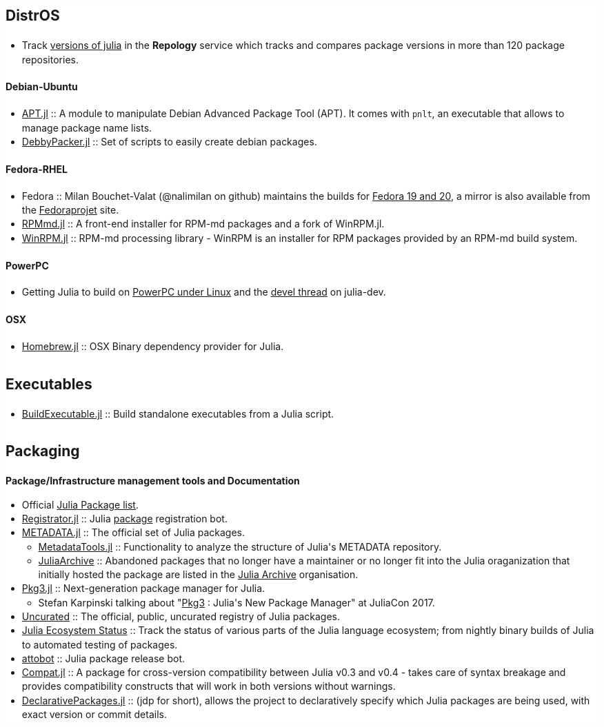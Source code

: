 [//]: # (######################################################################)
[//]: # ( Platform independent comment line between multiple sub-sections )
[//]: # (######################################################################)


## DistrOS

+ Track [versions of julia](https://repology.org/metapackage/julia/versions) in the __Repology__ service which tracks and compares package versions in more than 120 package repositories.

#### Debian-Ubuntu
+ [APT.jl](https://github.com/bbshortcut/APT.jl) :: A module to manipulate Debian Advanced Package Tool (APT). It comes with `pnlt`, an executable that allows to manage package name lists.
+ [DebbyPacker.jl](https://github.com/UCL/DebbyPacker.jl) :: Set of scripts to easily create debian packages.

#### Fedora-RHEL
+ Fedora :: Milan Bouchet-Valat (@nalimilan on github) maintains the builds for [Fedora 19 and 20](http://nalimilan.perso.neuf.fr/transfert/), a mirror is also available from the [Fedoraprojet](http://copr-be.cloud.fedoraproject.org/results/nalimilan/julia/) site.
+ [RPMmd.jl](https://github.com/ihnorton/RPMmd.jl) :: A front-end installer for RPM-md packages and a fork of WinRPM.jl.
+ [WinRPM.jl](https://github.com/JuliaLang/WinRPM.jl) :: RPM-md processing library - WinRPM is an installer for RPM packages provided by an RPM-md build system.

#### PowerPC
+ Getting Julia to build on [PowerPC under Linux](https://github.com/JuliaLang/julia/blob/master/Make.powerpc) and the [devel thread](https://groups.google.com/forum/#!topic/julia-dev/BYVCyUlNR8c) on julia-dev.

#### OSX
+ [Homebrew.jl](https://github.com/JuliaLang/Homebrew.jl/) :: OSX Binary dependency provider for Julia.

[//]: # (######################################################################)

## Executables
+ [BuildExecutable.jl](https://github.com/dhoegh/BuildExecutable.jl) :: Build standalone executables from a Julia script.

[//]: # (######################################################################)

## Packaging
__Package/Infrastructure management tools and Documentation__

+ Official [Julia Package list](http://pkg.julialang.org/).
+ [Registrator.jl](https://github.com/JuliaComputing/Registrator.jl) :: Julia [package](https://pkg.julialang.org/) registration bot.
+ [METADATA.jl](https://github.com/JuliaLang/METADATA.jl) :: The official set of Julia packages.
   + [MetadataTools.jl](https://github.com/IainNZ/MetadataTools.jl) :: Functionality to analyze the structure of Julia's METADATA repository.
   + [JuliaArchive](https://JuliaArchive.github.io) :: Abandoned packages that no longer have a maintainer or no longer fit into the Julia oraganization that initially hosted the package are listed in the [Julia Archive](https://github.com/JuliaArchive) organisation.
+ [Pkg3.jl](https://github.com/StefanKarpinski/Pkg3.jl) :: Next-generation package manager for Julia.
   * Stefan Karpinski talking about "[Pkg3](https://www.youtube.com/watch?v=-yUiLCGegJs) : Julia's New Package Manager" at JuliaCon 2017. 
+ [Uncurated](https://github.com/JuliaRegistries/Uncurated) :: The official, public, uncurated registry of Julia packages.
+ [Julia Ecosystem Status](http://status.julialang.org/) :: Track the status of various parts of the Julia language ecosystem; from nightly binary builds of Julia to automated testing of packages.
+ [attobot]( https://github.com/attobot/attobot) :: Julia package release bot.
+ [Compat.jl](https://github.com/JuliaLang/Compat.jl) :: A package for cross-version compatibility between Julia v0.3 and v0.4 - takes care of syntax breakage and provides compatibility constructs that will work in both versions without warnings.       
+ [DeclarativePackages.jl](https://github.com/rened/DeclarativePackages.jl) :: (jdp for short), allows the project to declaratively specify which Julia packages are being used, with exact version or commit details.